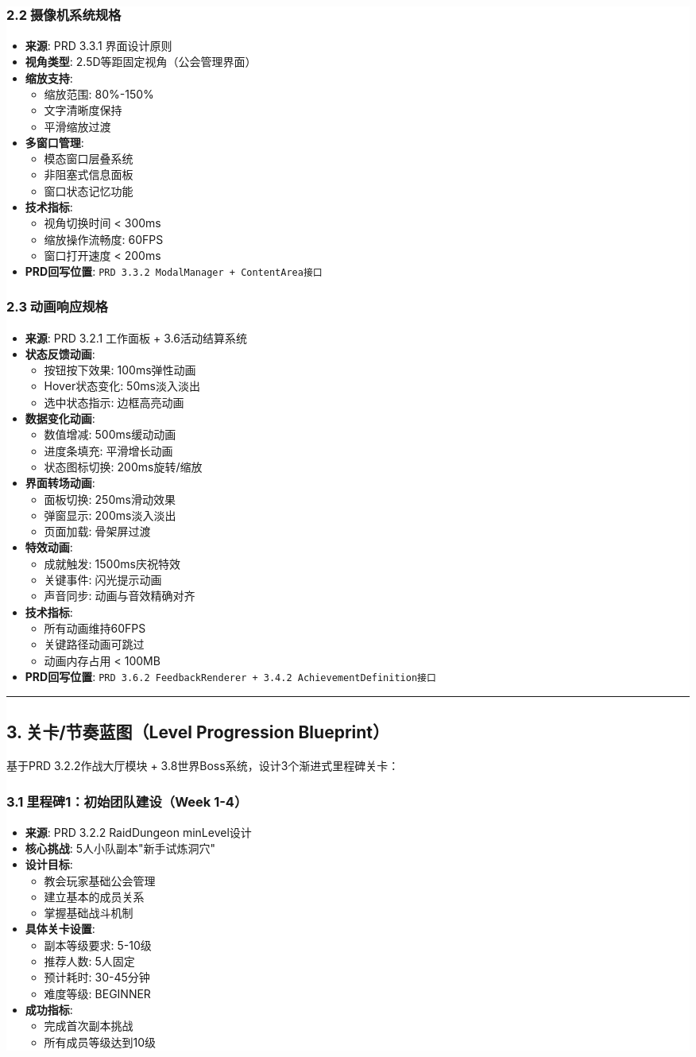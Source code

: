 ### 2.2 摄像机系统规格
- **来源**: PRD 3.3.1 界面设计原则
- **视角类型**: 2.5D等距固定视角（公会管理界面）
- **缩放支持**:
  - 缩放范围: 80%-150%
  - 文字清晰度保持
  - 平滑缩放过渡
- **多窗口管理**:
  - 模态窗口层叠系统
  - 非阻塞式信息面板
  - 窗口状态记忆功能
- **技术指标**:
  - 视角切换时间 < 300ms
  - 缩放操作流畅度: 60FPS
  - 窗口打开速度 < 200ms
- **PRD回写位置**: `PRD 3.3.2 ModalManager + ContentArea接口`

### 2.3 动画响应规格
- **来源**: PRD 3.2.1 工作面板 + 3.6活动结算系统
- **状态反馈动画**:
  - 按钮按下效果: 100ms弹性动画
  - Hover状态变化: 50ms淡入淡出
  - 选中状态指示: 边框高亮动画
- **数据变化动画**:
  - 数值增减: 500ms缓动动画
  - 进度条填充: 平滑增长动画
  - 状态图标切换: 200ms旋转/缩放
- **界面转场动画**:
  - 面板切换: 250ms滑动效果
  - 弹窗显示: 200ms淡入淡出
  - 页面加载: 骨架屏过渡
- **特效动画**:
  - 成就触发: 1500ms庆祝特效
  - 关键事件: 闪光提示动画
  - 声音同步: 动画与音效精确对齐
- **技术指标**:
  - 所有动画维持60FPS
  - 关键路径动画可跳过
  - 动画内存占用 < 100MB
- **PRD回写位置**: `PRD 3.6.2 FeedbackRenderer + 3.4.2 AchievementDefinition接口`

---

## 3. 关卡/节奏蓝图（Level Progression Blueprint）

基于PRD 3.2.2作战大厅模块 + 3.8世界Boss系统，设计3个渐进式里程碑关卡：

### 3.1 里程碑1：初始团队建设（Week 1-4）
- **来源**: PRD 3.2.2 RaidDungeon minLevel设计
- **核心挑战**: 5人小队副本"新手试炼洞穴"
- **设计目标**:
  - 教会玩家基础公会管理
  - 建立基本的成员关系
  - 掌握基础战斗机制
- **具体关卡设置**:
  - 副本等级要求: 5-10级
  - 推荐人数: 5人固定
  - 预计耗时: 30-45分钟
  - 难度等级: BEGINNER
- **成功指标**:
  - 完成首次副本挑战
  - 所有成员等级达到10级
